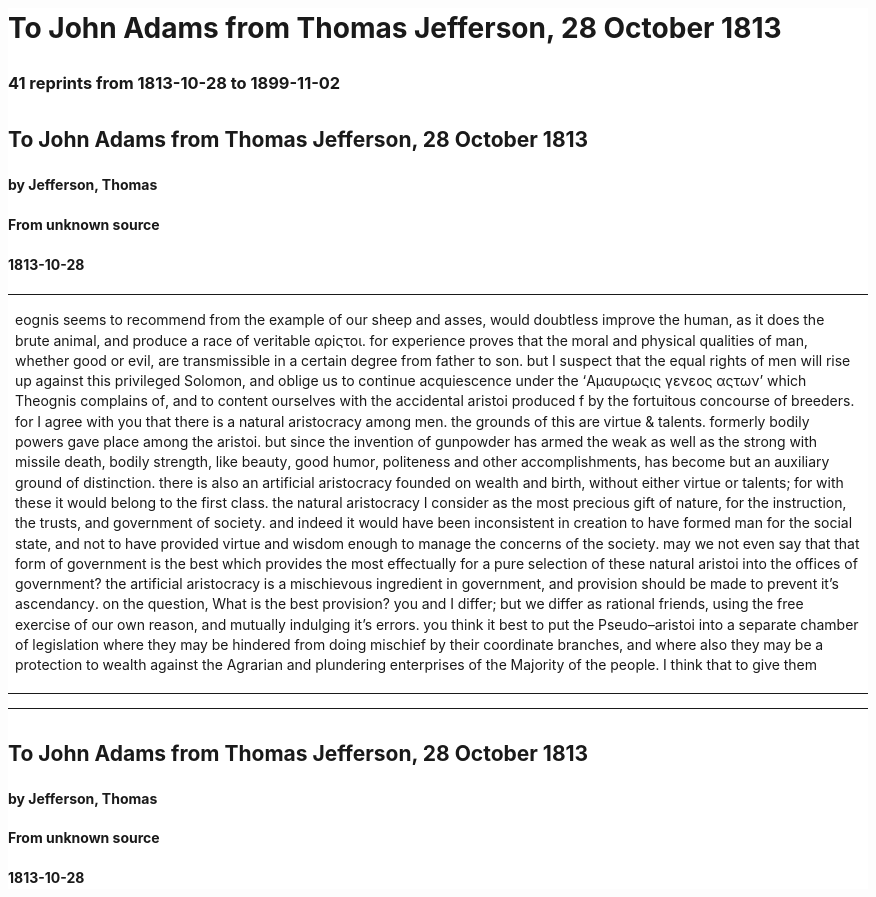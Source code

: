 
# To John Adams from Thomas Jefferson, 28 October 1813

### 41 reprints from 1813-10-28 to 1899-11-02

## To John Adams from Thomas Jefferson, 28 October 1813

#### by Jefferson, Thomas

#### From unknown source

#### 1813-10-28

<table style="width: 100%;"><tr><td style="width: 50%">

eognis seems to recommend from the example of our sheep and asses, would doubtless improve the human, as it does the brute animal, and produce a race of veritable αρiςτοι. for experience proves that the moral and physical qualities of man, whether good or evil, are transmissible in a certain degree from father to son. but I suspect that the equal rights of men will rise up against this privileged Solomon, and oblige us to continue acquiescence under the ‘Αμαυρωςις γενεος αςτων’ which Theognis complains of, and to content ourselves with the accidental aristoi produced f by the fortuitous concourse of breeders. for I agree with you that there is a natural aristocracy among men. the grounds of this are virtue &amp; talents. formerly bodily powers gave place among the aristoi. but since the invention of gunpowder has armed the weak as well as the strong with missile death, bodily strength, like beauty, good humor, politeness and other accomplishments, has become but an auxiliary ground of distinction. there is also an artificial aristocracy founded on wealth and birth, without either virtue or talents; for with these it would belong to the first class. the natural aristocracy I consider as the most precious gift of nature, for the instruction, the trusts, and government of society. and indeed it would have been inconsistent in creation to have formed man for the social state, and not to have provided virtue and wisdom enough to manage the concerns of the society. may we not even say that that form of government is the best which provides the most effectually for a pure selection of these natural aristoi into the offices of government? the artificial aristocracy is a mischievous ingredient in government, and provision should be made to prevent it’s ascendancy. on the question, What is the best provision? you and I differ; but we differ as rational friends, using the free exercise of our own reason, and mutually indulging it’s errors. you think it best to put the Pseudo–aristoi into a separate chamber of legislation where they may be hindered from doing mischief by their coordinate branches, and where also they may be a protection to wealth against the Agrarian and plundering enterprises of the Majority of the people. I think that to give them
</td></tr></table>

---

## To John Adams from Thomas Jefferson, 28 October 1813

#### by Jefferson, Thomas

#### From unknown source

#### 1813-10-28
